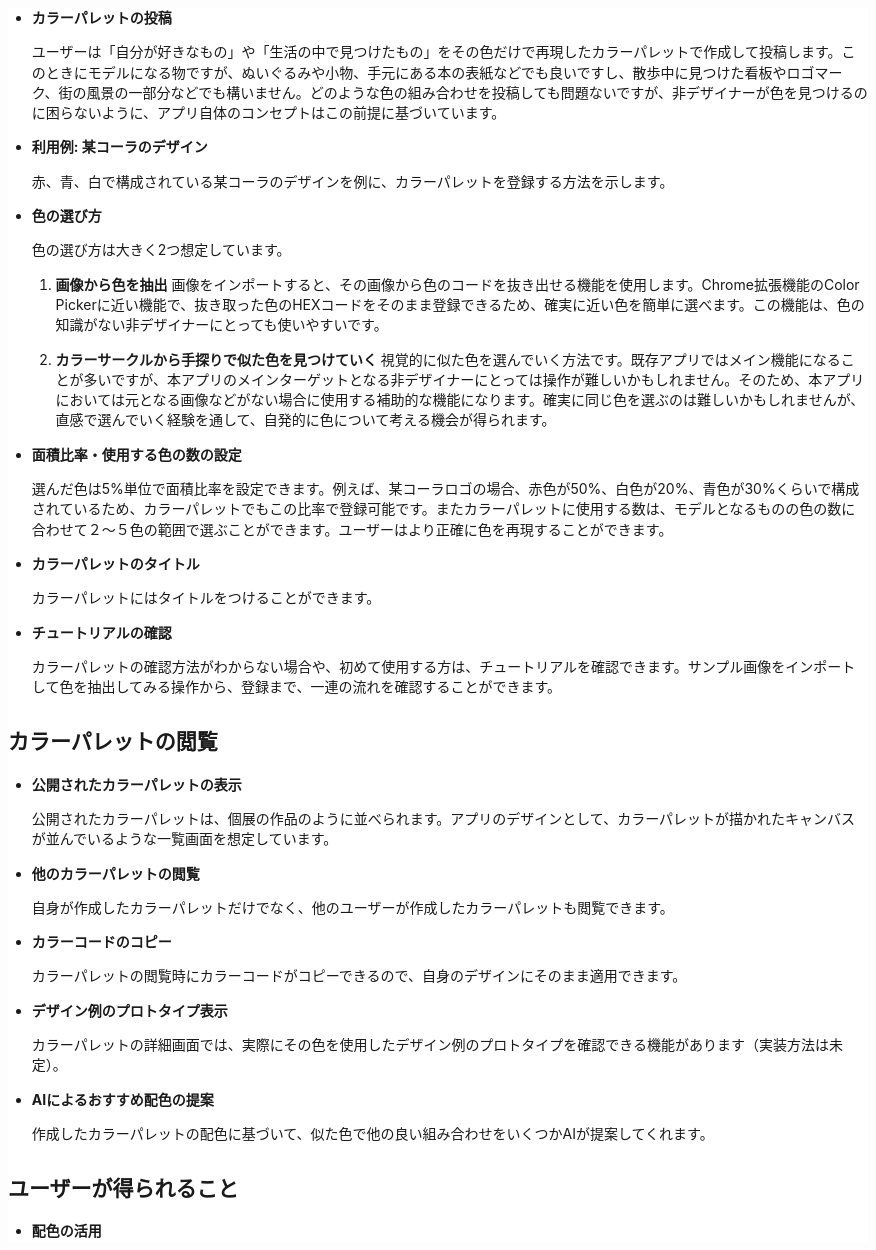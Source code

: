 - **カラーパレットの投稿**
    
    ユーザーは「自分が好きなもの」や「生活の中で見つけたもの」をその色だけで再現したカラーパレットで作成して投稿します。このときにモデルになる物ですが、ぬいぐるみや小物、手元にある本の表紙などでも良いですし、散歩中に見つけた看板やロゴマーク、街の風景の一部分などでも構いません。どのような色の組み合わせを投稿しても問題ないですが、非デザイナーが色を見つけるのに困らないように、アプリ自体のコンセプトはこの前提に基づいています。
    
- **利用例: 某コーラのデザイン**
    
    赤、青、白で構成されている某コーラのデザインを例に、カラーパレットを登録する方法を示します。
    
- **色の選び方**
    
    色の選び方は大きく2つ想定しています。
    
    1. **画像から色を抽出**
    画像をインポートすると、その画像から色のコードを抜き出せる機能を使用します。Chrome拡張機能のColor Pickerに近い機能で、抜き取った色のHEXコードをそのまま登録できるため、確実に近い色を簡単に選べます。この機能は、色の知識がない非デザイナーにとっても使いやすいです。
    
    2. **カラーサークルから手探りで似た色を見つけていく**
    視覚的に似た色を選んでいく方法です。既存アプリではメイン機能になることが多いですが、本アプリのメインターゲットとなる非デザイナーにとっては操作が難しいかもしれません。そのため、本アプリにおいては元となる画像などがない場合に使用する補助的な機能になります。確実に同じ色を選ぶのは難しいかもしれませんが、直感で選んでいく経験を通して、自発的に色について考える機会が得られます。
    
- **面積比率・使用する色の数の設定**
    
    選んだ色は5%単位で面積比率を設定できます。例えば、某コーラロゴの場合、赤色が50%、白色が20%、青色が30%くらいで構成されているため、カラーパレットでもこの比率で登録可能です。またカラーパレットに使用する数は、モデルとなるものの色の数に合わせて２〜５色の範囲で選ぶことができます。ユーザーはより正確に色を再現することができます。
    
    
- **カラーパレットのタイトル**
    
    カラーパレットにはタイトルをつけることができます。

- **チュートリアルの確認**
    
    カラーパレットの確認方法がわからない場合や、初めて使用する方は、チュートリアルを確認できます。サンプル画像をインポートして色を抽出してみる操作から、登録まで、一連の流れを確認することができます。

## カラーパレットの閲覧

- **公開されたカラーパレットの表示**
    
    公開されたカラーパレットは、個展の作品のように並べられます。アプリのデザインとして、カラーパレットが描かれたキャンバスが並んでいるような一覧画面を想定しています。
    
- **他のカラーパレットの閲覧**
    
    自身が作成したカラーパレットだけでなく、他のユーザーが作成したカラーパレットも閲覧できます。
    
- **カラーコードのコピー**
    
    カラーパレットの閲覧時にカラーコードがコピーできるので、自身のデザインにそのまま適用できます。
    
- **デザイン例のプロトタイプ表示**
    
    カラーパレットの詳細画面では、実際にその色を使用したデザイン例のプロトタイプを確認できる機能があります（実装方法は未定）。

- **AIによるおすすめ配色の提案**
    
    作成したカラーパレットの配色に基づいて、似た色で他の良い組み合わせをいくつかAIが提案してくれます。

## ユーザーが得られること

- **配色の活用**
    